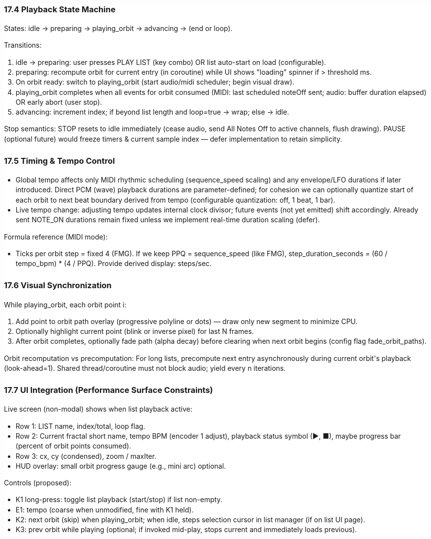 ### 17.4 Playback State Machine
States: idle -> preparing -> playing_orbit -> advancing -> (end or loop).

Transitions:
1. idle -> preparing: user presses PLAY LIST (key combo) OR list auto-start on load (configurable).
2. preparing: recompute orbit for current entry (in coroutine) while UI shows "loading" spinner if > threshold ms.
3. On orbit ready: switch to playing_orbit (start audio/midi scheduler; begin visual draw).
4. playing_orbit completes when all events for orbit consumed (MIDI: last scheduled noteOff sent; audio: buffer duration elapsed) OR early abort (user stop).
5. advancing: increment index; if beyond list length and loop=true -> wrap; else -> idle.

Stop semantics: STOP resets to idle immediately (cease audio, send All Notes Off to active channels, flush drawing). PAUSE (optional future) would freeze timers & current sample index — defer implementation to retain simplicity.

### 17.5 Timing & Tempo Control
- Global tempo affects only MIDI rhythmic scheduling (sequence_speed scaling) and any envelope/LFO durations if later introduced. Direct PCM (wave) playback durations are parameter-defined; for cohesion we can optionally quantize start of each orbit to next beat boundary derived from tempo (configurable quantization: off, 1 beat, 1 bar).
- Live tempo change: adjusting tempo updates internal clock divisor; future events (not yet emitted) shift accordingly. Already sent NOTE_ON durations remain fixed unless we implement real-time duration scaling (defer).

Formula reference (MIDI mode):
- Ticks per orbit step = fixed 4 (FMG). If we keep PPQ = sequence_speed (like FMG), step_duration_seconds = (60 / tempo_bpm) * (4 / PPQ). Provide derived display: steps/sec.

### 17.6 Visual Synchronization
While playing_orbit, each orbit point i:
1. Add point to orbit path overlay (progressive polyline or dots) — draw only new segment to minimize CPU.
2. Optionally highlight current point (blink or inverse pixel) for last N frames.
3. After orbit completes, optionally fade path (alpha decay) before clearing when next orbit begins (config flag fade_orbit_paths).

Orbit recomputation vs precomputation: For long lists, precompute next entry asynchronously during current orbit's playback (look-ahead=1). Shared thread/coroutine must not block audio; yield every n iterations.

### 17.7 UI Integration (Performance Surface Constraints)
Live screen (non-modal) shows when list playback active:
- Row 1: LIST name, index/total, loop flag.
- Row 2: Current fractal short name, tempo BPM (encoder 1 adjust), playback status symbol (▶, ■), maybe progress bar (percent of orbit points consumed).
- Row 3: cx, cy (condensed), zoom / maxIter.
- HUD overlay: small orbit progress gauge (e.g., mini arc) optional.

Controls (proposed):
- K1 long-press: toggle list playback (start/stop) if list non-empty.
- E1: tempo (coarse when unmodified, fine with K1 held).
- K2: next orbit (skip) when playing_orbit; when idle, steps selection cursor in list manager (if on list UI page).
- K3: prev orbit while playing (optional; if invoked mid-play, stops current and immediately loads previous).
